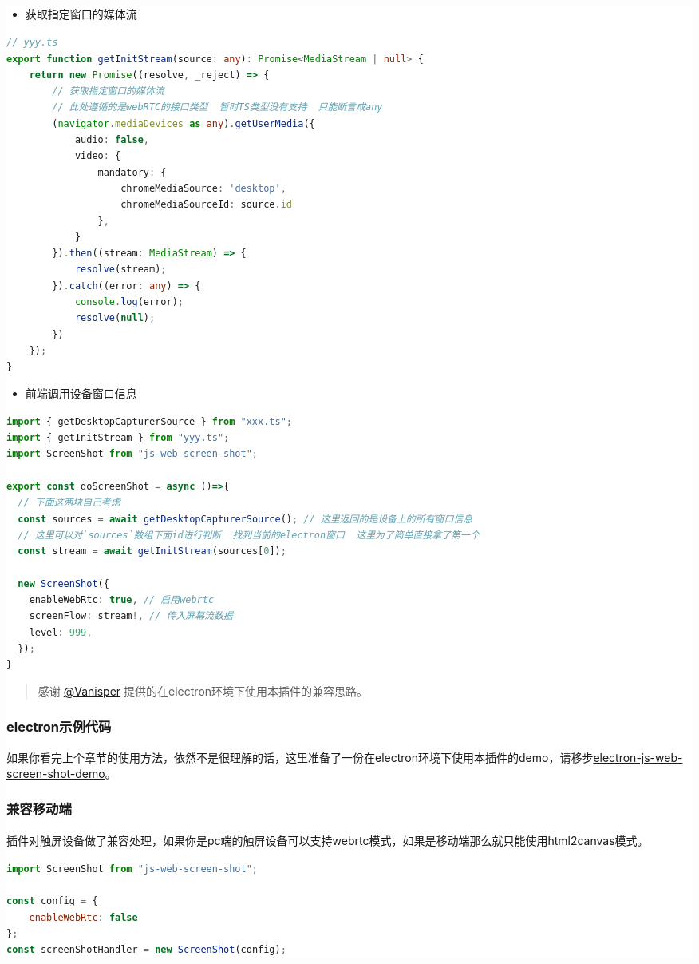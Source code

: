 * 获取指定窗口的媒体流
```typescript
// yyy.ts
export function getInitStream(source: any): Promise<MediaStream | null> {
    return new Promise((resolve, _reject) => {
        // 获取指定窗口的媒体流
        // 此处遵循的是webRTC的接口类型  暂时TS类型没有支持  只能断言成any
        (navigator.mediaDevices as any).getUserMedia({
            audio: false,
            video: {
                mandatory: {
                    chromeMediaSource: 'desktop',
                    chromeMediaSourceId: source.id
                },
            }
        }).then((stream: MediaStream) => {
            resolve(stream);
        }).catch((error: any) => {
            console.log(error);
            resolve(null);
        })
    });
}
```

* 前端调用设备窗口信息
```typescript
import { getDesktopCapturerSource } from "xxx.ts";
import { getInitStream } from "yyy.ts";
import ScreenShot from "js-web-screen-shot";

export const doScreenShot = async ()=>{
  // 下面这两块自己考虑  
  const sources = await getDesktopCapturerSource(); // 这里返回的是设备上的所有窗口信息
  // 这里可以对`sources`数组下面id进行判断  找到当前的electron窗口  这里为了简单直接拿了第一个
  const stream = await getInitStream(sources[0]);

  new ScreenShot({
    enableWebRtc: true, // 启用webrtc
    screenFlow: stream!, // 传入屏幕流数据
    level: 999,
  });
}
```
> 感谢 [@Vanisper](https://github.com/Vanisper) 提供的在electron环境下使用本插件的兼容思路。

### electron示例代码
如果你看完上个章节的使用方法，依然不是很理解的话，这里准备了一份在electron环境下使用本插件的demo，请移步[electron-js-web-screen-shot-demo](https://github.com/Vanisper/electron-js-web-screen-shot-demo)。


### 兼容移动端
插件对触屏设备做了兼容处理，如果你是pc端的触屏设备可以支持webrtc模式，如果是移动端那么就只能使用html2canvas模式。
```javascript
import ScreenShot from "js-web-screen-shot";

const config = {
    enableWebRtc: false
};
const screenShotHandler = new ScreenShot(config);
```
